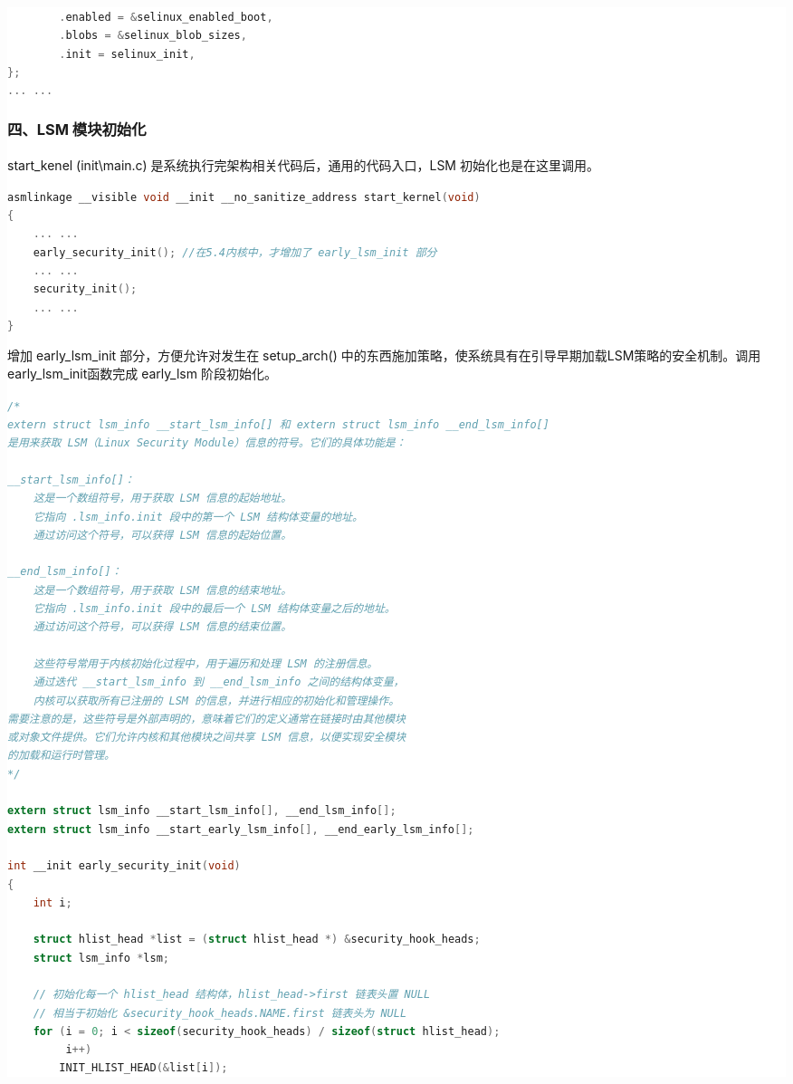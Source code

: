 ```c
        .enabled = &selinux_enabled_boot,
        .blobs = &selinux_blob_sizes,
        .init = selinux_init,
};
... ...
```

### 四、LSM 模块初始化

start_kenel (init\main.c) 是系统执行完架构相关代码后，通用的代码入口，LSM 初始化也是在这里调用。

```c
asmlinkage __visible void __init __no_sanitize_address start_kernel(void)
{
	... ...
	early_security_init(); //在5.4内核中，才增加了 early_lsm_init 部分
	... ...
    security_init();
    ... ...
}
```

增加 early_lsm_init 部分，方便允许对发生在 setup_arch() 中的东西施加策略，使系统具有在引导早期加载LSM策略的安全机制。调用early_lsm_init函数完成 early_lsm 阶段初始化。

```c
/*
extern struct lsm_info __start_lsm_info[] 和 extern struct lsm_info __end_lsm_info[] 
是用来获取 LSM（Linux Security Module）信息的符号。它们的具体功能是：

__start_lsm_info[]：
	这是一个数组符号，用于获取 LSM 信息的起始地址。
	它指向 .lsm_info.init 段中的第一个 LSM 结构体变量的地址。
	通过访问这个符号，可以获得 LSM 信息的起始位置。
	
__end_lsm_info[]：
	这是一个数组符号，用于获取 LSM 信息的结束地址。
	它指向 .lsm_info.init 段中的最后一个 LSM 结构体变量之后的地址。
	通过访问这个符号，可以获得 LSM 信息的结束位置。
	
	这些符号常用于内核初始化过程中，用于遍历和处理 LSM 的注册信息。
	通过迭代 __start_lsm_info 到 __end_lsm_info 之间的结构体变量，
	内核可以获取所有已注册的 LSM 的信息，并进行相应的初始化和管理操作。
需要注意的是，这些符号是外部声明的，意味着它们的定义通常在链接时由其他模块
或对象文件提供。它们允许内核和其他模块之间共享 LSM 信息，以便实现安全模块
的加载和运行时管理。
*/

extern struct lsm_info __start_lsm_info[], __end_lsm_info[];
extern struct lsm_info __start_early_lsm_info[], __end_early_lsm_info[];

int __init early_security_init(void)
{
	int i;
	
	struct hlist_head *list = (struct hlist_head *) &security_hook_heads;
	struct lsm_info *lsm;

	// 初始化每一个 hlist_head 结构体，hlist_head->first 链表头置 NULL
    // 相当于初始化 &security_hook_heads.NAME.first 链表头为 NULL 
	for (i = 0; i < sizeof(security_hook_heads) / sizeof(struct hlist_head);
	     i++)
		INIT_HLIST_HEAD(&list[i]);

```